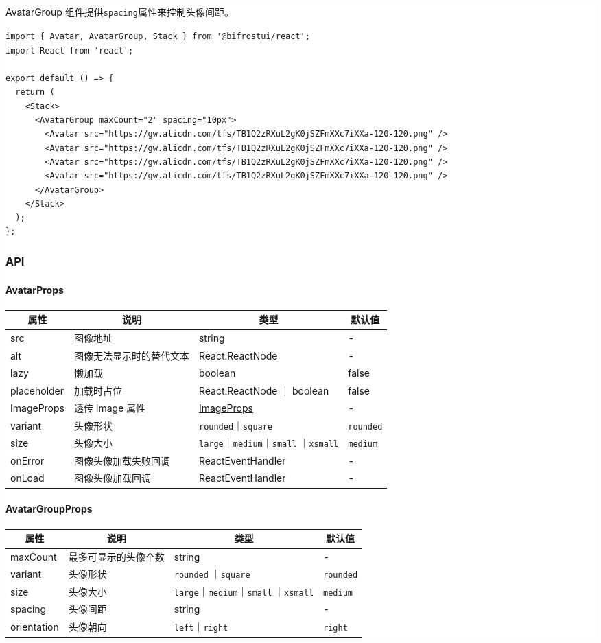 AvatarGroup 组件提供`spacing`属性来控制头像间距。

```tsx
import { Avatar, AvatarGroup, Stack } from '@bifrostui/react';
import React from 'react';

export default () => {
  return (
    <Stack>
      <AvatarGroup maxCount="2" spacing="10px">
        <Avatar src="https://gw.alicdn.com/tfs/TB1Q2zRXuL2gK0jSZFmXXc7iXXa-120-120.png" />
        <Avatar src="https://gw.alicdn.com/tfs/TB1Q2zRXuL2gK0jSZFmXXc7iXXa-120-120.png" />
        <Avatar src="https://gw.alicdn.com/tfs/TB1Q2zRXuL2gK0jSZFmXXc7iXXa-120-120.png" />
        <Avatar src="https://gw.alicdn.com/tfs/TB1Q2zRXuL2gK0jSZFmXXc7iXXa-120-120.png" />
      </AvatarGroup>
    </Stack>
  );
};
```

### API

#### AvatarProps

| 属性        | 说明                     | 类型                                                 | 默认值    |
| ----------- | ------------------------ | ---------------------------------------------------- | --------- |
| src         | 图像地址                 | string                                               | -         |
| alt         | 图像无法显示时的替代文本 | React.ReactNode                                      | -         |
| lazy        | 懒加载                   | boolean                                              | false     |
| placeholder | 加载时占位               | React.ReactNode ｜ boolean                           | false     |
| ImageProps  | 透传 Image 属性          | [ImageProps](http://bui.taopiaopiao.com/cores/image) | -         |
| variant     | 头像形状                 | `rounded`｜`square`                                  | `rounded` |
| size        | 头像大小                 | `large`｜`medium`｜`small` ｜`xsmall`                | `medium`  |
| onError     | 图像头像加载失败回调     | ReactEventHandler                                    | -         |
| onLoad      | 图像头像加载回调         | ReactEventHandler                                    | -         |

#### AvatarGroupProps

| 属性        | 说明                 | 类型                                  | 默认值    |
| ----------- | -------------------- | ------------------------------------- | --------- |
| maxCount    | 最多可显示的头像个数 | string                                | -         |
| variant     | 头像形状             | `rounded` ｜`square`                  | `rounded` |
| size        | 头像大小             | `large`｜`medium`｜`small` ｜`xsmall` | `medium`  |
| spacing     | 头像间距             | string                                | -         |
| orientation | 头像朝向             | `left`｜`right`                       | `right`   |
